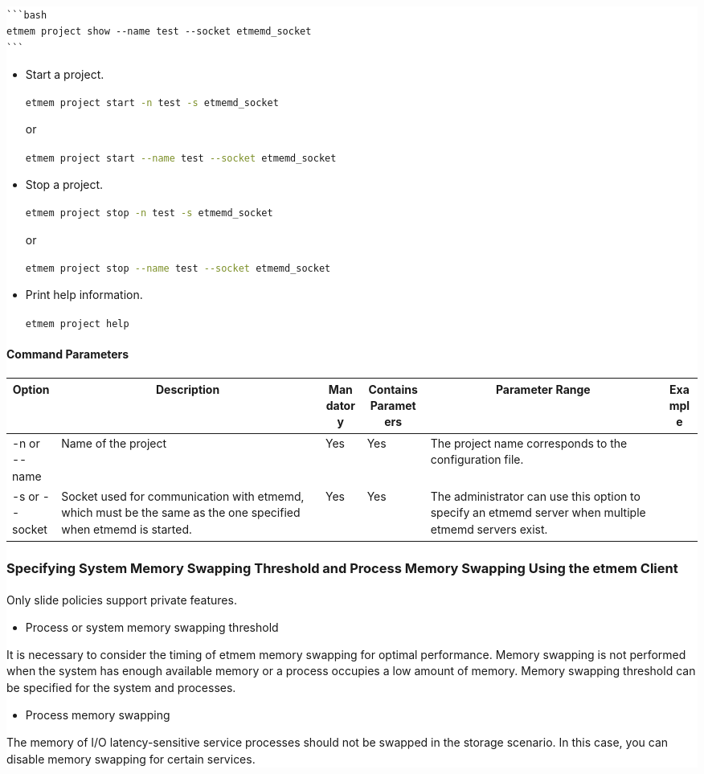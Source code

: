     ```bash
    etmem project show --name test --socket etmemd_socket
    ```

- Start a project.

    ```bash
    etmem project start -n test -s etmemd_socket
    ```

    or

    ```bash
    etmem project start --name test --socket etmemd_socket
    ```

- Stop a project.

    ```bash
    etmem project stop -n test -s etmemd_socket
    ```

    or

    ```bash
    etmem project stop --name test --socket etmemd_socket
    ```

- Print help information.

    ```bash
    etmem project help
    ```

#### Command Parameters

| Option           | Description                                                                                                    | Mandatory | Contains Parameters | Parameter Range                                                                                       | Example |
| ---------------- | -------------------------------------------------------------------------------------------------------------- | --------- | ------------------- | ----------------------------------------------------------------------------------------------------- | ------- |
| -n or \-\-name   | Name of the project                                                                                            | Yes       | Yes                 | The project name corresponds to the configuration file.                                               |         |
| -s or \-\-socket | Socket used for communication with etmemd, which must be the same as the one specified when etmemd is started. | Yes       | Yes                 | The administrator can use this option to specify an etmemd server when multiple etmemd servers exist. |         |

### Specifying System Memory Swapping Threshold and Process Memory Swapping Using the etmem Client

Only slide policies support private features.

- Process or system memory swapping threshold

It is necessary to consider the timing of etmem memory swapping for optimal performance. Memory swapping is not performed when the system has enough available memory or a process occupies a low amount of memory. Memory swapping threshold can be specified for the system and processes.

- Process memory swapping

The memory of I/O latency-sensitive service processes should not be swapped in the storage scenario. In this case, you can disable memory swapping for certain services.
